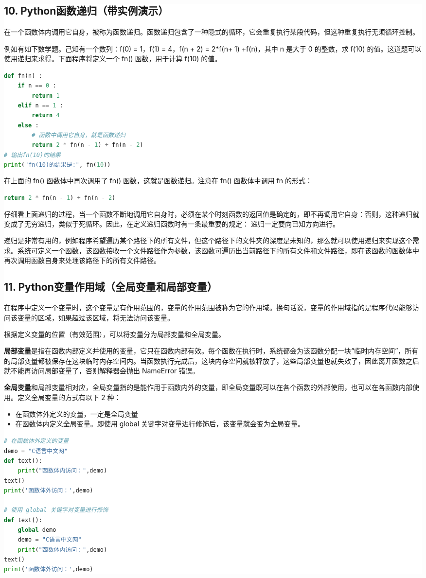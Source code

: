 
## 10. Python函数递归（带实例演示） 

在一个函数体内调用它自身，被称为函数递归。函数递归包含了一种隐式的循环，它会重复执行某段代码，但这种重复执行无须循环控制。

例如有如下数学题。己知有一个数列：f(0) = 1，f(1) = 4，f(n + 2) = 2*f(n+ 1) +f(n)，其中 n 是大于 0 的整数，求 f(10) 的值。这道题可以使用递归来求得。下面程序将定义一个 fn() 函数，用于计算 f(10) 的值。

```python
def fn(n) :
    if n == 0 :
        return 1
    elif n == 1 :
        return 4
    else :
        # 函数中调用它自身，就是函数递归
        return 2 * fn(n - 1) + fn(n - 2)
# 输出fn(10)的结果
print("fn(10)的结果是:", fn(10))
```

在上面的 fn() 函数体中再次调用了 fn() 函数，这就是函数递归。注意在 fn() 函数体中调用 fn 的形式：

```python
return 2 * fn(n - 1) + fn(n - 2)
```

仔细看上面递归的过程，当一个函数不断地调用它自身时，必须在某个时刻函数的返回值是确定的，即不再调用它自身：否则，这种递归就变成了无穷递归，类似于死循环。因此，在定义递归函数时有一条最重要的规定： 递归一定要向已知方向进行。

递归是非常有用的，例如程序希望遍历某个路径下的所有文件，但这个路径下的文件夹的深度是未知的，那么就可以使用递归来实现这个需求。系统可定义一个函数，该函数接收一个文件路径作为参数，该函数可遍历出当前路径下的所有文件和文件路径，即在该函数的函数体中再次调用函数自身来处理该路径下的所有文件路径。

## 11. Python变量作用域（全局变量和局部变量） 

在程序中定义一个变量时，这个变量是有作用范围的，变量的作用范围被称为它的作用域。换句话说，变量的作用域指的是程序代码能够访问该变量的区域，如果超过该区域，将无法访问该变量。

根据定义变量的位置（有效范围），可以将变量分为局部变量和全局变量。

**局部变量**是指在函数内部定义并使用的变量，它只在函数内部有效。每个函数在执行时，系统都会为该函数分配一块“临时内存空间”，所有的局部变量都被保存在这块临时内存空间内。当函数执行完成后，这块内存空间就被释放了，这些局部变量也就失效了，因此离开函数之后就不能再访问局部变量了，否则解释器会抛出 NameError 错误。

 **全局变量**和局部变量相对应，全局变量指的是能作用于函数内外的变量，即全局变量既可以在各个函数的外部使用，也可以在各函数内部使用。定义全局变量的方式有以下 2 种： 

-  在函数体外定义的变量，一定是全局变量
- 在函数体内定义全局变量。即使用 global 关键字对变量进行修饰后，该变量就会变为全局变量。

```python
# 在函数体外定义的变量
demo = "C语言中文网"
def text():
    print("函数体内访问：",demo)
text()
print('函数体外访问：',demo)

# 使用 global 关键字对变量进行修饰
def text():
    global demo
    demo = "C语言中文网"
    print("函数体内访问：",demo)
text()
print('函数体外访问：',demo)
```
